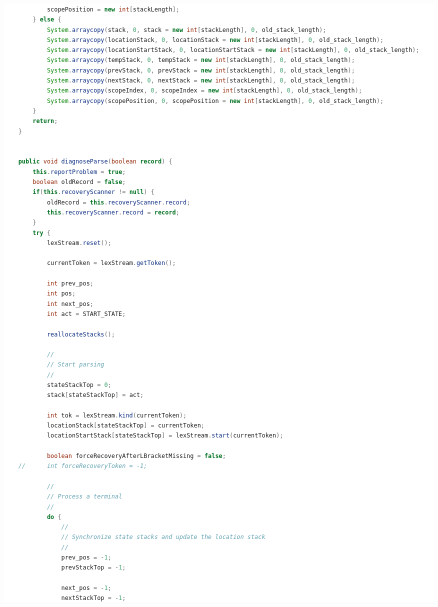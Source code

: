 ```java
			scopePosition = new int[stackLength];
		} else {
			System.arraycopy(stack, 0, stack = new int[stackLength], 0, old_stack_length);
			System.arraycopy(locationStack, 0, locationStack = new int[stackLength], 0, old_stack_length);
			System.arraycopy(locationStartStack, 0, locationStartStack = new int[stackLength], 0, old_stack_length);
			System.arraycopy(tempStack, 0, tempStack = new int[stackLength], 0, old_stack_length);
			System.arraycopy(prevStack, 0, prevStack = new int[stackLength], 0, old_stack_length);
			System.arraycopy(nextStack, 0, nextStack = new int[stackLength], 0, old_stack_length);
			System.arraycopy(scopeIndex, 0, scopeIndex = new int[stackLength], 0, old_stack_length);
			System.arraycopy(scopePosition, 0, scopePosition = new int[stackLength], 0, old_stack_length);
		}
		return;
	}


	public void diagnoseParse(boolean record) {
		this.reportProblem = true;
		boolean oldRecord = false;
		if(this.recoveryScanner != null) {
			oldRecord = this.recoveryScanner.record;
			this.recoveryScanner.record = record;
		}
		try {
			lexStream.reset();
	
			currentToken = lexStream.getToken();
	
			int prev_pos;
			int pos;
			int next_pos;
			int act = START_STATE;
	
			reallocateStacks();
	
			//
			// Start parsing
			//
			stateStackTop = 0;
			stack[stateStackTop] = act;
	
			int tok = lexStream.kind(currentToken);
			locationStack[stateStackTop] = currentToken;
			locationStartStack[stateStackTop] = lexStream.start(currentToken);
			
			boolean forceRecoveryAfterLBracketMissing = false;
	//		int forceRecoveryToken = -1;
	
			//
			// Process a terminal
			//
			do {
				//
				// Synchronize state stacks and update the location stack
				//
				prev_pos = -1;
				prevStackTop = -1;
	
				next_pos = -1;
				nextStackTop = -1;
```